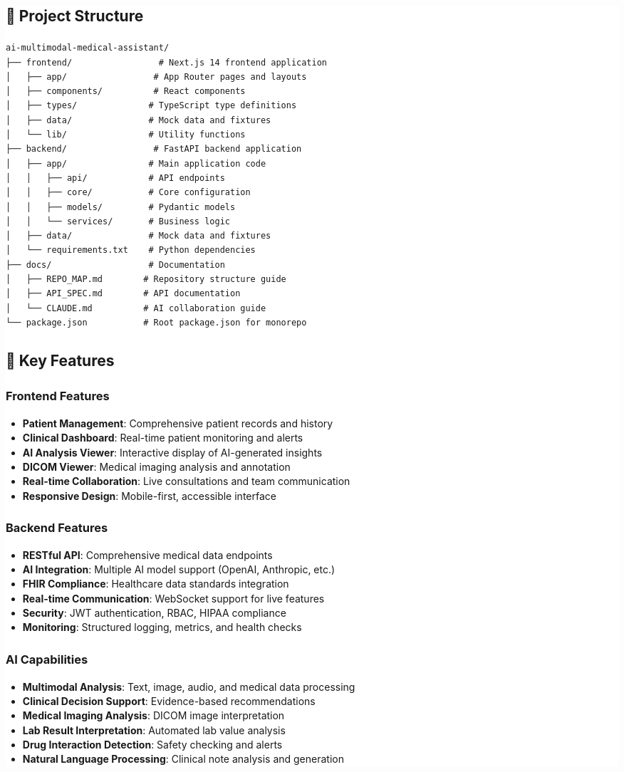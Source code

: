 ## 📁 Project Structure

```
ai-multimodal-medical-assistant/
├── frontend/                 # Next.js 14 frontend application
│   ├── app/                 # App Router pages and layouts
│   ├── components/          # React components
│   ├── types/              # TypeScript type definitions
│   ├── data/               # Mock data and fixtures
│   └── lib/                # Utility functions
├── backend/                 # FastAPI backend application
│   ├── app/                # Main application code
│   │   ├── api/            # API endpoints
│   │   ├── core/           # Core configuration
│   │   ├── models/         # Pydantic models
│   │   └── services/       # Business logic
│   ├── data/               # Mock data and fixtures
│   └── requirements.txt    # Python dependencies
├── docs/                   # Documentation
│   ├── REPO_MAP.md        # Repository structure guide
│   ├── API_SPEC.md        # API documentation
│   └── CLAUDE.md          # AI collaboration guide
└── package.json           # Root package.json for monorepo
```

## 🏥 Key Features

### Frontend Features
- **Patient Management**: Comprehensive patient records and history
- **Clinical Dashboard**: Real-time patient monitoring and alerts
- **AI Analysis Viewer**: Interactive display of AI-generated insights
- **DICOM Viewer**: Medical imaging analysis and annotation
- **Real-time Collaboration**: Live consultations and team communication
- **Responsive Design**: Mobile-first, accessible interface

### Backend Features
- **RESTful API**: Comprehensive medical data endpoints
- **AI Integration**: Multiple AI model support (OpenAI, Anthropic, etc.)
- **FHIR Compliance**: Healthcare data standards integration
- **Real-time Communication**: WebSocket support for live features
- **Security**: JWT authentication, RBAC, HIPAA compliance
- **Monitoring**: Structured logging, metrics, and health checks

### AI Capabilities
- **Multimodal Analysis**: Text, image, audio, and medical data processing
- **Clinical Decision Support**: Evidence-based recommendations
- **Medical Imaging Analysis**: DICOM image interpretation
- **Lab Result Interpretation**: Automated lab value analysis
- **Drug Interaction Detection**: Safety checking and alerts
- **Natural Language Processing**: Clinical note analysis and generation
